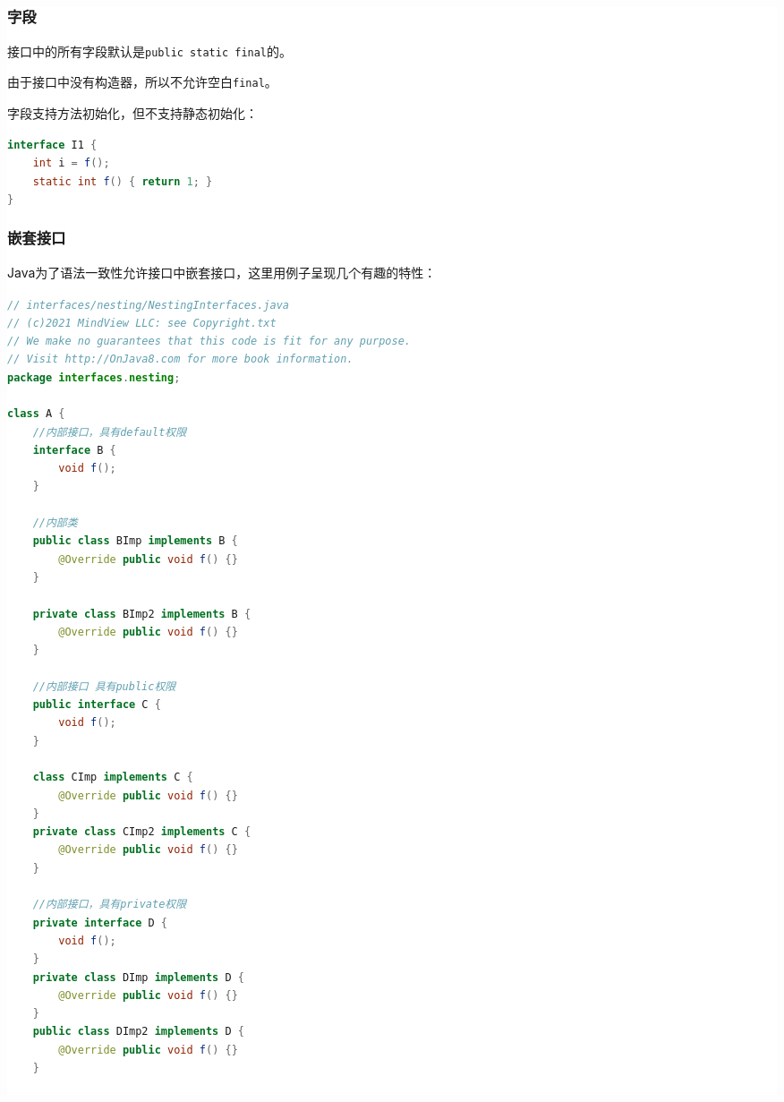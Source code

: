 
### 字段

接口中的所有字段默认是`public static final`的。

由于接口中没有构造器，所以不允许空白`final`。

字段支持方法初始化，但不支持静态初始化：

~~~java
interface I1 {
    int i = f();
    static int f() { return 1; }
}
~~~



### 嵌套接口

Java为了语法一致性允许接口中嵌套接口，这里用例子呈现几个有趣的特性：

~~~java
// interfaces/nesting/NestingInterfaces.java
// (c)2021 MindView LLC: see Copyright.txt
// We make no guarantees that this code is fit for any purpose.
// Visit http://OnJava8.com for more book information.
package interfaces.nesting;

class A {
    //内部接口，具有default权限
    interface B {
        void f();
    }
    
    //内部类
    public class BImp implements B {
        @Override public void f() {}
    }
    
    private class BImp2 implements B {
        @Override public void f() {}
    }
    
    //内部接口 具有public权限
    public interface C {
        void f();
    }
    
    class CImp implements C {
        @Override public void f() {}
    }
    private class CImp2 implements C {
        @Override public void f() {}
    }
    
    //内部接口，具有private权限
    private interface D {
        void f();
    }
    private class DImp implements D {
        @Override public void f() {}
    }
    public class DImp2 implements D {
        @Override public void f() {}
    }
    
~~~